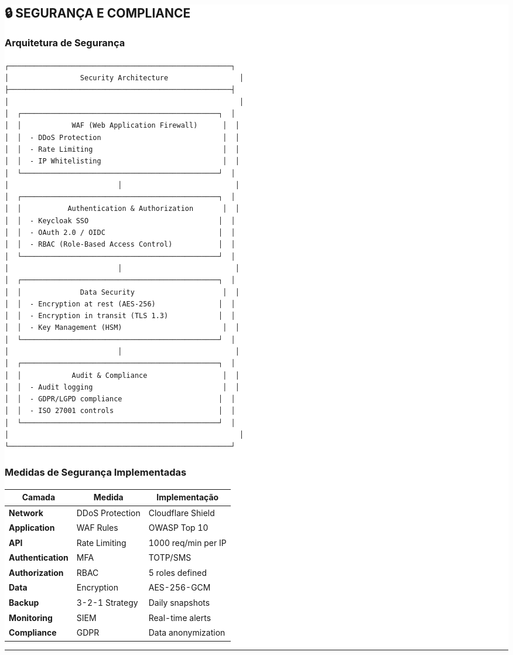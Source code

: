
## 🔒 SEGURANÇA E COMPLIANCE

### **Arquitetura de Segurança**

```
┌─────────────────────────────────────────────────────┐
│                 Security Architecture                 │
├─────────────────────────────────────────────────────┤
│                                                       │
│  ┌───────────────────────────────────────────────┐  │
│  │            WAF (Web Application Firewall)      │  │
│  │  - DDoS Protection                             │  │
│  │  - Rate Limiting                               │  │
│  │  - IP Whitelisting                             │  │
│  └───────────────────────────────────────────────┘  │
│                          │                           │
│  ┌───────────────────────────────────────────────┐  │
│  │           Authentication & Authorization       │  │
│  │  - Keycloak SSO                               │  │
│  │  - OAuth 2.0 / OIDC                           │  │
│  │  - RBAC (Role-Based Access Control)           │  │
│  └───────────────────────────────────────────────┘  │
│                          │                           │
│  ┌───────────────────────────────────────────────┐  │
│  │              Data Security                     │  │
│  │  - Encryption at rest (AES-256)               │  │
│  │  - Encryption in transit (TLS 1.3)            │  │
│  │  - Key Management (HSM)                        │  │
│  └───────────────────────────────────────────────┘  │
│                          │                           │
│  ┌───────────────────────────────────────────────┐  │
│  │            Audit & Compliance                  │  │
│  │  - Audit logging                               │  │
│  │  - GDPR/LGPD compliance                       │  │
│  │  - ISO 27001 controls                         │  │
│  └───────────────────────────────────────────────┘  │
│                                                       │
└─────────────────────────────────────────────────────┘
```

### **Medidas de Segurança Implementadas**

| Camada | Medida | Implementação |
|--------|--------|---------------|
| **Network** | DDoS Protection | Cloudflare Shield |
| **Application** | WAF Rules | OWASP Top 10 |
| **API** | Rate Limiting | 1000 req/min per IP |
| **Authentication** | MFA | TOTP/SMS |
| **Authorization** | RBAC | 5 roles defined |
| **Data** | Encryption | AES-256-GCM |
| **Backup** | 3-2-1 Strategy | Daily snapshots |
| **Monitoring** | SIEM | Real-time alerts |
| **Compliance** | GDPR | Data anonymization |

---
